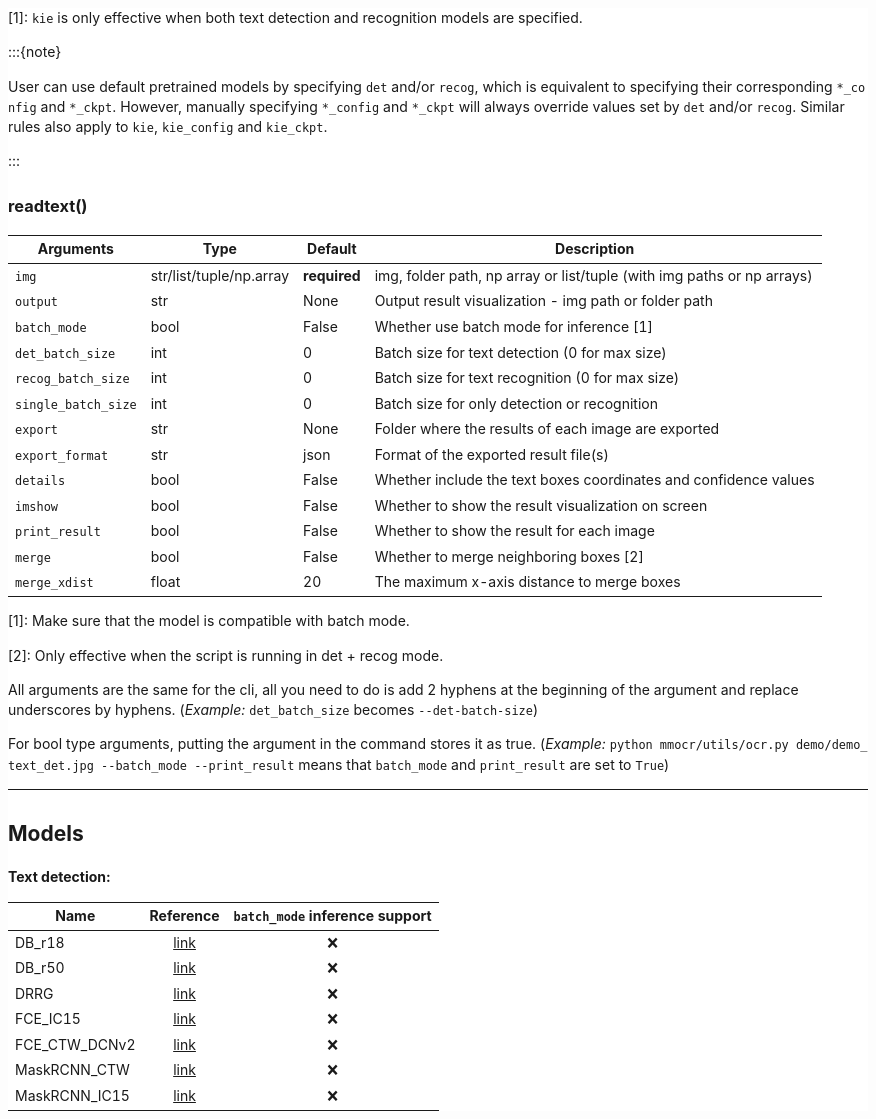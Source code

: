 [1]: `kie` is only effective when both text detection and recognition models are specified.

:::{note}

User can use default pretrained models by specifying `det` and/or `recog`, which is equivalent to specifying their corresponding `*_config` and `*_ckpt`. However, manually specifying `*_config` and `*_ckpt` will always override values set by `det` and/or `recog`. Similar rules also apply to `kie`, `kie_config` and `kie_ckpt`.

:::

### readtext()

| Arguments           | Type                    | Default      | Description                                                            |
| ------------------- | ----------------------- | ------------ | ---------------------------------------------------------------------- |
| `img`               | str/list/tuple/np.array | **required** | img, folder path, np array or list/tuple (with img paths or np arrays) |
| `output`            | str                     | None         | Output result visualization - img path or folder path                  |
| `batch_mode`        | bool                    | False        | Whether use batch mode for inference [1]                               |
| `det_batch_size`    | int                     | 0            | Batch size for text detection (0 for max size)                         |
| `recog_batch_size`  | int                     | 0            | Batch size for text recognition (0 for max size)                       |
| `single_batch_size` | int                     | 0            | Batch size for only detection or recognition                           |
| `export`            | str                     | None         | Folder where the results of each image are exported                    |
| `export_format`     | str                     | json         | Format of the exported result file(s)                                  |
| `details`           | bool                    | False        | Whether include the text boxes coordinates and confidence values       |
| `imshow`            | bool                    | False        | Whether to show the result visualization on screen                     |
| `print_result`      | bool                    | False        | Whether to show the result for each image                              |
| `merge`             | bool                    | False        | Whether to merge neighboring boxes [2]                                 |
| `merge_xdist`       | float                   | 20           | The maximum x-axis distance to merge boxes                             |

[1]: Make sure that the model is compatible with batch mode.

[2]: Only effective when the script is running in det + recog mode.

All arguments are the same for the cli, all you need to do is add 2 hyphens at the beginning of the argument and replace underscores by hyphens.
(*Example:* `det_batch_size` becomes `--det-batch-size`)

For bool type arguments, putting the argument in the command stores it as true.
(*Example:* `python mmocr/utils/ocr.py demo/demo_text_det.jpg --batch_mode --print_result`
means that `batch_mode` and `print_result` are set to `True`)

---

## Models

**Text detection:**

| Name          |                                                                        Reference                                                                         | `batch_mode` inference support |
| ------------- | :------------------------------------------------------------------------------------------------------------------------------------------------------: | :----------------------------: |
| DB_r18        |            [link](https://mmocr.readthedocs.io/en/latest/textdet_models.html#real-time-scene-text-detection-with-differentiable-binarization)            |              :x:               |
| DB_r50        |            [link](https://mmocr.readthedocs.io/en/latest/textdet_models.html#real-time-scene-text-detection-with-differentiable-binarization)            |              :x:               |
| DRRG          |                                         [link](https://mmocr.readthedocs.io/en/latest/textdet_models.html#drrg)                                          |              :x:               |
| FCE_IC15      |             [link](https://mmocr.readthedocs.io/en/latest/textdet_models.html#fourier-contour-embedding-for-arbitrary-shaped-text-detection)             |              :x:               |
| FCE_CTW_DCNv2 |             [link](https://mmocr.readthedocs.io/en/latest/textdet_models.html#fourier-contour-embedding-for-arbitrary-shaped-text-detection)             |              :x:               |
| MaskRCNN_CTW  |                                      [link](https://mmocr.readthedocs.io/en/latest/textdet_models.html#mask-r-cnn)                                       |              :x:               |
| MaskRCNN_IC15 |                                      [link](https://mmocr.readthedocs.io/en/latest/textdet_models.html#mask-r-cnn)                                       |              :x:               |